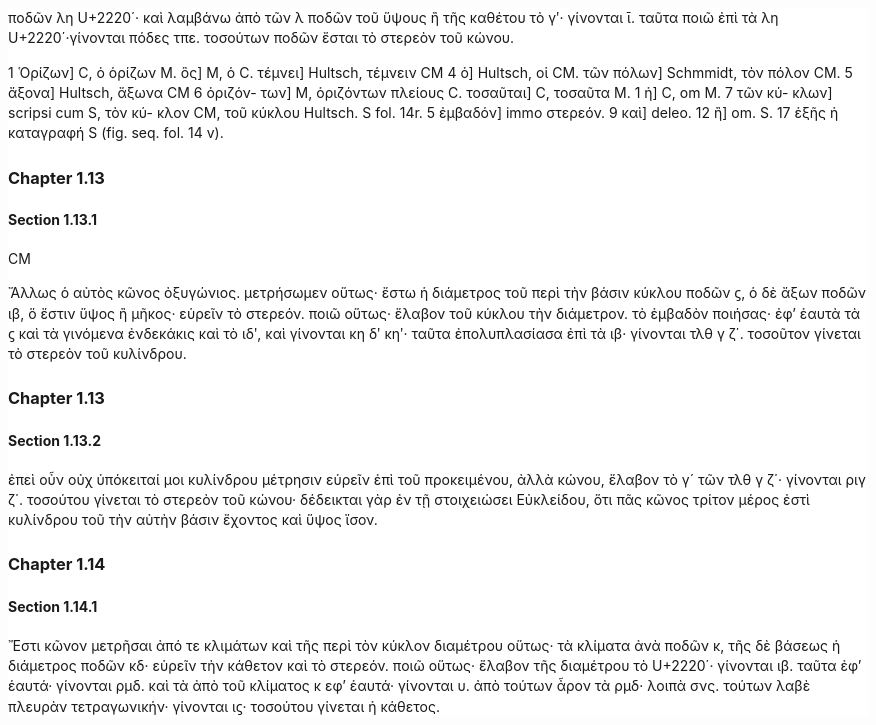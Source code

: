 <lb n="10"/> ποδῶν λη U+2220΄· καὶ λαμβάνω
ἀπὸ τῶν λ ποδῶν
τοῦ ὕψους ἢ τῆς καθέτου
τὸ γʹ· γίνονται ῑ. ταῦτα
ποιῶ ἐπὶ τὰ λη U+2220΄·γίνονται
<lb n="15"/> πόδες τπε. τοσούτων
ποδῶν ἔσται τὸ στερεὸν
τοῦ κώνου.</p>
<note type="footnote">1 Ὁρίζων] C, ὁ ὁρίζων Μ. ὃς] Μ, ὁ C. τέμνει] Hultsch,
τέμνειν CM 4 ὁ] Hultsch, οἱ CM. τῶν πόλων] Schmmidt,
τὸν πόλον CM. 5 ἄξονα] Hultsch, ἄξωνα CM 6 ὁριζόν-
των] Μ, ὁριζόντων πλείους C. τοσαῦται] C, τοσαῦτα M.</note>
<note type="footnote">1 ἡ] C, om M. 7 τῶν κύ- 
κλων] scripsi cum S, τὸν κύ-
κλον CM, τοῦ κύκλου Hultsch.</note>
<note type="footnote">S fol. 14r.</note>
<note type="footnote">5 ἐμβαδόν] immo στερεόν.
9 καὶ] deleo. 12 ἢ] om. S.
17 ἑξῆς ἡ καταγραφή S (fig.
seq. fol. 14 v).</note>

### Chapter 1.13

#### Section 1.13.1

<note type="marginal">CM</note><p>Ἄλλως ὁ αὐτὸς κῶνος ὀξυγώνιος. μετρήσωμεν οὕτως·
ἔστω ἡ διάμετρος τοῦ περὶ τὴν βάσιν κύκλου
ποδῶν ϛ, ὁ δὲ ἄξων ποδῶν ιβ, ὅ ἔστιν ὕψος ἢ μῆκος·
εὑρεῖν τὸ στερεόν. ποιῶ οὕτως· ἔλαβον τοῦ κύκλου
τὴν διάμετρον. τὸ ἐμβαδὸν ποιήσας· ἐφʼ ἑαυτὰ τὰ ϛ <lb n="5"/>
καὶ τὰ γινόμενα ἐνδεκάκις καὶ τὸ ιδʹ, καὶ γίνονται
κη δʹ κηʹ· ταῦτα ἐπολυπλασίασα ἐπὶ τὰ ιβ· γίνονται
τλθ γ ζ΄. τοσοῦτον γίνεται τὸ στερεὸν τοῦ κυλίνδρου.</p>

### Chapter 1.13

#### Section 1.13.2

<p>ἐπεὶ οὖν οὐχ ὑπόκειταί μοι κυλίνδρου μέτρησιν εὑρεῖν
ἐπὶ τοῦ προκειμένου, ἀλλὰ κώνου, ἔλαβον τὸ γ´ τῶν <lb n="10"/>
τλθ γ ζ΄· γίνονται ριγ ζ΄. τοσούτου γίνεται τὸ στερεὸν
τοῦ κώνου· δέδεικται γὰρ ἐν τῇ στοιχειώσει Εὐκλείδου,
ὅτι πᾶς κῶνος τρίτον μέρος ἐστὶ κυλίνδρου τοῦ τὴν
αὐτὴν βάσιν ἔχοντος καὶ ὕψος ἴσον.</p>

### Chapter 1.14

#### Section 1.14.1

<p>Ἔστι κῶνον μετρῆσαι ἀπό τε κλιμάτων καὶ τῆς περὶ <lb n="15"/>
τὸν κύκλον διαμέτρου οὕτως· τὰ κλίματα ἀνὰ ποδῶν
κ, τῆς δὲ βάσεως ἡ διάμετρος ποδῶν κδ· εὑρεῖν τὴν
κάθετον καὶ τὸ στερεόν. ποιῶ οὕτως· ἔλαβον τῆς διαμέτρου
τὸ U+2220΄· γίνονται ιβ. ταῦτα ἐφʼ ἑαυτά· γίνονται ρμδ.
καὶ τὰ ἀπὸ τοῦ κλίματος κ εφʼ ἑαυτά· γίνονται υ. <lb n="20"/>
ἀπὸ τούτων ἆρον τὰ ρμδ· λοιπὰ σνς. τούτων λαβὲ
πλευρὰν τετραγωνικήν· γίνονται ιϛ· τοσούτου γίνεται
ἡ κάθετος.</p>
